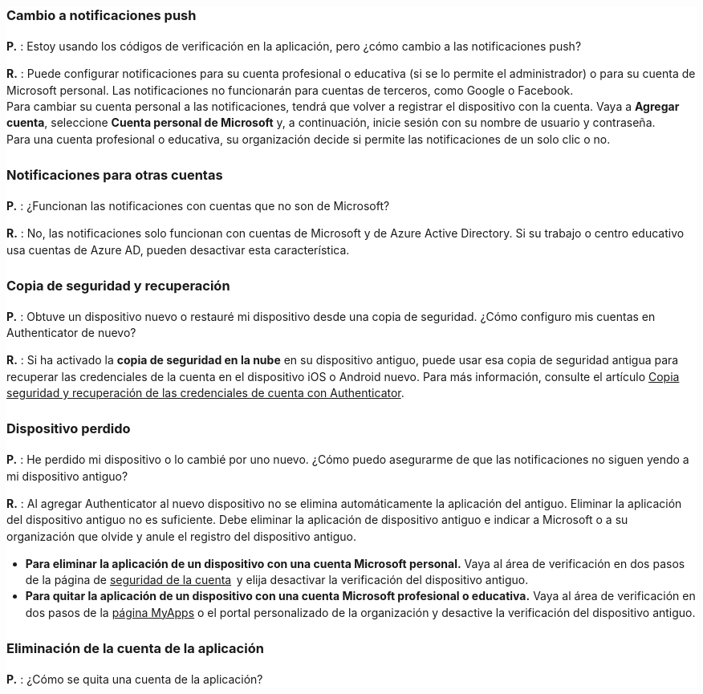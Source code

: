### <a name="switch-to-push-notifications"></a>Cambio a notificaciones push

**P.** : Estoy usando los códigos de verificación en la aplicación, pero ¿cómo cambio a las notificaciones push?

**R.** : Puede configurar notificaciones para su cuenta profesional o educativa (si se lo permite el administrador) o para su cuenta de Microsoft personal. Las notificaciones no funcionarán para cuentas de terceros, como Google o Facebook.<br>Para cambiar su cuenta personal a las notificaciones, tendrá que volver a registrar el dispositivo con la cuenta. Vaya a **Agregar cuenta**, seleccione **Cuenta personal de Microsoft** y, a continuación, inicie sesión con su nombre de usuario y contraseña.<br>Para una cuenta profesional o educativa, su organización decide si permite las notificaciones de un solo clic o no.

### <a name="notifications-for-other-accounts"></a>Notificaciones para otras cuentas

**P.** : ¿Funcionan las notificaciones con cuentas que no son de Microsoft?

**R.** : No, las notificaciones solo funcionan con cuentas de Microsoft y de Azure Active Directory. Si su trabajo o centro educativo usa cuentas de Azure AD, pueden desactivar esta característica.

### <a name="backup-and-recovery"></a>Copia de seguridad y recuperación

**P.** : Obtuve un dispositivo nuevo o restauré mi dispositivo desde una copia de seguridad. ¿Cómo configuro mis cuentas en Authenticator de nuevo?

**R.** : Si ha activado la **copia de seguridad en la nube** en su dispositivo antiguo, puede usar esa copia de seguridad antigua para recuperar las credenciales de la cuenta en el dispositivo iOS o Android nuevo. Para más información, consulte el artículo [Copia seguridad y recuperación de las credenciales de cuenta con Authenticator](user-help-auth-app-backup-recovery.md).

### <a name="lost-device"></a>Dispositivo perdido

**P.** : He perdido mi dispositivo o lo cambié por uno nuevo. ¿Cómo puedo asegurarme de que las notificaciones no siguen yendo a mi dispositivo antiguo?

**R.** : Al agregar Authenticator al nuevo dispositivo no se elimina automáticamente la aplicación del antiguo. Eliminar la aplicación del dispositivo antiguo no es suficiente. Debe eliminar la aplicación de dispositivo antiguo e indicar a Microsoft o a su organización que olvide y anule el registro del dispositivo antiguo.<ul><li>**Para eliminar la aplicación de un dispositivo con una cuenta Microsoft personal.** Vaya al área de verificación en dos pasos de la página de [seguridad de la cuenta](https://account.microsoft.com/security)  y elija desactivar la verificación del dispositivo antiguo.</li><li>**Para quitar la aplicación de un dispositivo con una cuenta Microsoft profesional o educativa.** Vaya al área de verificación en dos pasos de la [página MyApps](https://myapps.microsoft.com/) o el portal personalizado de la organización y desactive la verificación del dispositivo antiguo.</li></ul>

### <a name="remove-account-from-app"></a>Eliminación de la cuenta de la aplicación

**P.** : ¿Cómo se quita una cuenta de la aplicación?
